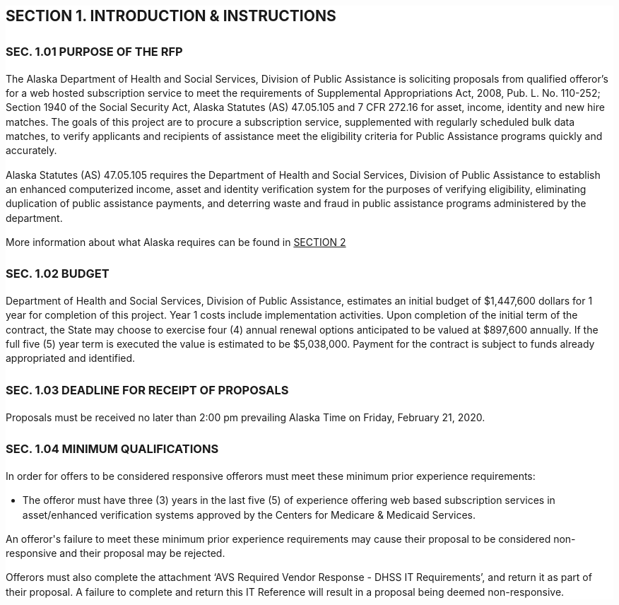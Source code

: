 

## SECTION 1. INTRODUCTION & INSTRUCTIONS

### <a name="1.01"></a>SEC. 1.01 PURPOSE OF THE RFP

The Alaska Department of Health and Social Services, Division of Public Assistance is soliciting proposals from qualified offeror’s for a web hosted subscription service to  meet the requirements of Supplemental Appropriations Act, 2008, Pub. L. No. 110-252; Section 1940 of the Social Security Act, Alaska Statutes (AS) 47.05.105 and 7 CFR 272.16 for asset, income, identity and new hire matches. The goals of this project are to procure a subscription service, supplemented with regularly scheduled bulk data matches, to verify applicants and recipients of assistance meet the eligibility criteria for Public Assistance programs quickly and accurately. 

Alaska Statutes (AS) 47.05.105 requires the Department of Health and Social Services, Division of Public Assistance to establish an enhanced computerized income, asset and identity verification system for the purposes of verifying eligibility, eliminating duplication of public assistance payments, and deterring waste and fraud in public assistance programs administered by the department.

More information about what Alaska requires can be found in
 [SECTION 2](#2.01)

### <a name="1.02"></a>SEC. 1.02 BUDGET


Department of Health and Social Services, Division of Public Assistance, estimates an initial budget of $1,447,600 dollars for 1 year for completion of this project. Year 1 costs include implementation activities. Upon completion of the initial term of the contract, the State may choose to exercise four (4) annual renewal options anticipated to be valued at $897,600 annually. If the full five (5) year term is executed the value is estimated to be $5,038,000. Payment for the contract is subject to funds already appropriated and identified.

### <a name="1.03"></a>SEC. 1.03 DEADLINE FOR RECEIPT OF PROPOSALS


Proposals must be received no later than 2:00 pm prevailing Alaska Time on Friday, February 21, 2020.

### <a name="1.04"></a>SEC. 1.04 MINIMUM QUALIFICATIONS 


In order for offers to be considered responsive offerors must meet these
minimum prior experience requirements:

-   The offeror must have three (3) years in the last five (5) of
    experience offering web based subscription services in
    asset/enhanced verification systems approved by the Centers for
    Medicare & Medicaid Services.

An offeror's failure to meet these minimum prior experience requirements may cause their proposal to be considered non-responsive and their proposal may be rejected.

Offerors must also complete the attachment ‘AVS Required Vendor Response - DHSS IT Requirements’, and return it as part of their proposal. A failure to complete and return this IT Reference will result in a proposal being deemed non-responsive.
